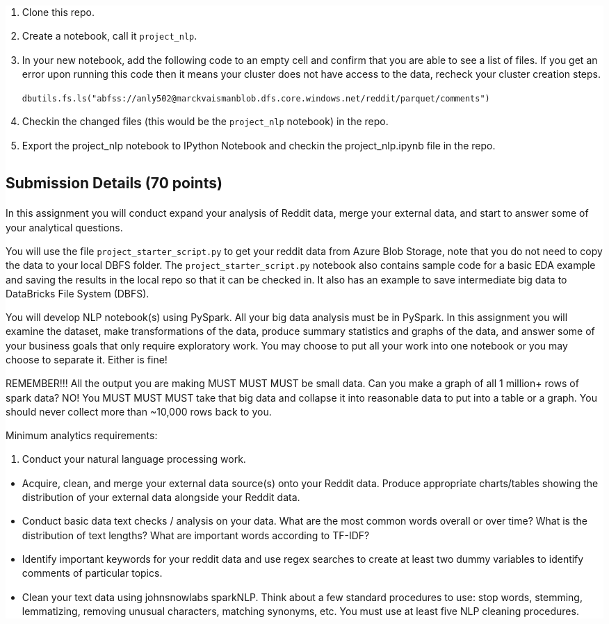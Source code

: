 1. Clone this repo.

1. Create a notebook, call it `project_nlp`.

1. In your new notebook, add the following code to an empty cell and confirm that you are able to see a list of files. If you get an error upon running this code then it means your cluster does not have access to the data, recheck your cluster creation steps.
    ```
    dbutils.fs.ls("abfss://anly502@marckvaismanblob.dfs.core.windows.net/reddit/parquet/comments")
    ```
1. Checkin the changed files (this would be the `project_nlp` notebook) in the repo.

1. Export the project_nlp notebook to IPython Notebook and checkin the project_nlp.ipynb file in the repo.

## Submission Details (70 points)

In this assignment you will conduct expand your analysis of Reddit data, merge your external data, and start to answer some of your analytical questions. 

You will use the file `project_starter_script.py` to get your reddit data from Azure Blob Storage, note that you do not need to copy the data to your local DBFS folder. The `project_starter_script.py` notebook also contains sample code for a basic EDA example and saving the results in the local repo so that it can be checked in. It also has an example to save intermediate big data to DataBricks File System (DBFS).

You will develop NLP notebook(s) using PySpark. All your big data analysis must be in PySpark. In this assignment you will examine the dataset, make transformations of the data, produce summary statistics and graphs of the data, and answer some of your business goals that only require exploratory work. You may choose to put all your work into one notebook or you may choose to separate it. Either is fine!

<p class="callout danger">
REMEMBER!!! All the output you are making MUST MUST MUST be small data. Can you make a graph of all 1 million+ rows of spark data? NO! You MUST MUST MUST take that big data and collapse it into reasonable data to put into a table or a graph. You should never collect more than ~10,000 rows back to you.
</p>

Minimum analytics requirements:

1. Conduct your natural language processing work.

-   Acquire, clean, and merge your external data source(s) onto your Reddit data. Produce appropriate charts/tables showing the distribution of your external data alongside your Reddit data.

-   Conduct basic data text checks / analysis on your data. What are the most common words overall or over time? What is the distribution of text lengths? What are important words according to TF-IDF?

-   Identify important keywords for your reddit data and use regex searches to create at least two dummy variables to identify comments of particular topics.

-   Clean your text data using johnsnowlabs sparkNLP. Think about a few standard procedures to use: stop words, stemming, lemmatizing, removing unusual characters, matching synonyms, etc. You must use at least five NLP cleaning procedures.
